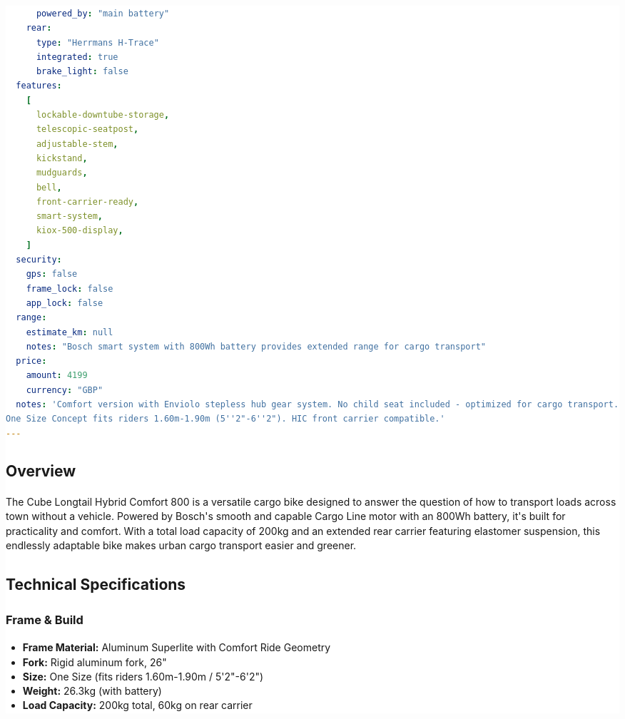 ```yaml
      powered_by: "main battery"
    rear:
      type: "Herrmans H-Trace"
      integrated: true
      brake_light: false
  features:
    [
      lockable-downtube-storage,
      telescopic-seatpost,
      adjustable-stem,
      kickstand,
      mudguards,
      bell,
      front-carrier-ready,
      smart-system,
      kiox-500-display,
    ]
  security:
    gps: false
    frame_lock: false
    app_lock: false
  range:
    estimate_km: null
    notes: "Bosch smart system with 800Wh battery provides extended range for cargo transport"
  price:
    amount: 4199
    currency: "GBP"
  notes: 'Comfort version with Enviolo stepless hub gear system. No child seat included - optimized for cargo transport. One Size Concept fits riders 1.60m-1.90m (5''2"-6''2"). HIC front carrier compatible.'
---
```


## Overview

The Cube Longtail Hybrid Comfort 800 is a versatile cargo bike designed to answer the question of how to transport loads across town without a vehicle. Powered by Bosch's smooth and capable Cargo Line motor with an 800Wh battery, it's built for practicality and comfort. With a total load capacity of 200kg and an extended rear carrier featuring elastomer suspension, this endlessly adaptable bike makes urban cargo transport easier and greener.

## Technical Specifications




### Frame & Build

- **Frame Material:** Aluminum Superlite with Comfort Ride Geometry
- **Fork:** Rigid aluminum fork, 26"
- **Size:** One Size (fits riders 1.60m-1.90m / 5'2"-6'2")
- **Weight:** 26.3kg (with battery)
- **Load Capacity:** 200kg total, 60kg on rear carrier
